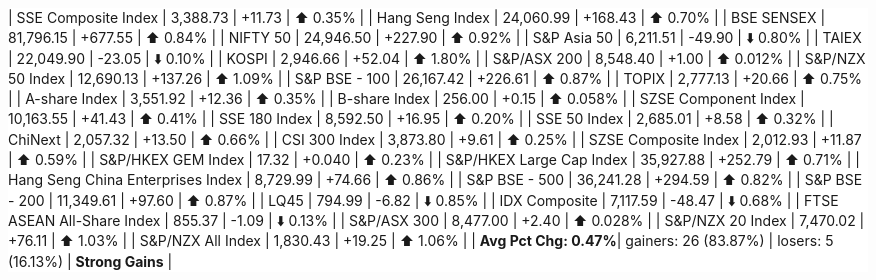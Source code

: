 | SSE Composite Index | 3,388.73 | +11.73 | :arrow_up: 0.35% |
| Hang Seng Index | 24,060.99 | +168.43 | :arrow_up: 0.70% |
| BSE SENSEX | 81,796.15 | +677.55 | :arrow_up: 0.84% |
| NIFTY 50 | 24,946.50 | +227.90 | :arrow_up: 0.92% |
| S&P Asia 50 | 6,211.51 | -49.90 | :arrow_down: 0.80% |
| TAIEX | 22,049.90 | -23.05 | :arrow_down: 0.10% |
| KOSPI | 2,946.66 | +52.04 | :arrow_up: 1.80% |
| S&P/ASX 200 | 8,548.40 | +1.00 | :arrow_up: 0.012% |
| S&P/NZX 50 Index | 12,690.13 | +137.26 | :arrow_up: 1.09% |
| S&P BSE - 100 | 26,167.42 | +226.61 | :arrow_up: 0.87% |
| TOPIX | 2,777.13 | +20.66 | :arrow_up: 0.75% |
| A-share Index | 3,551.92 | +12.36 | :arrow_up: 0.35% |
| B-share Index | 256.00 | +0.15 | :arrow_up: 0.058% |
| SZSE Component Index | 10,163.55 | +41.43 | :arrow_up: 0.41% |
| SSE 180 Index | 8,592.50 | +16.95 | :arrow_up: 0.20% |
| SSE 50 Index | 2,685.01 | +8.58 | :arrow_up: 0.32% |
| ChiNext | 2,057.32 | +13.50 | :arrow_up: 0.66% |
| CSI 300 Index | 3,873.80 | +9.61 | :arrow_up: 0.25% |
| SZSE Composite Index | 2,012.93 | +11.87 | :arrow_up: 0.59% |
| S&P/HKEX GEM Index | 17.32 | +0.040 | :arrow_up: 0.23% |
| S&P/HKEX Large Cap Index | 35,927.88 | +252.79 | :arrow_up: 0.71% |
| Hang Seng China Enterprises Index | 8,729.99 | +74.66 | :arrow_up: 0.86% |
| S&P BSE - 500 | 36,241.28 | +294.59 | :arrow_up: 0.82% |
| S&P BSE - 200 | 11,349.61 | +97.60 | :arrow_up: 0.87% |
| LQ45 | 794.99 | -6.82 | :arrow_down: 0.85% |
| IDX Composite | 7,117.59 | -48.47 | :arrow_down: 0.68% |
| FTSE ASEAN All-Share Index | 855.37 | -1.09 | :arrow_down: 0.13% |
| S&P/ASX 300 | 8,477.00 | +2.40 | :arrow_up: 0.028% |
| S&P/NZX 20 Index | 7,470.02 | +76.11 | :arrow_up: 1.03% |
| S&P/NZX All Index | 1,830.43 | +19.25 | :arrow_up: 1.06% |
| <strong >Avg Pct Chg: 0.47%</strong >| gainers: 26 (83.87%) | losers: 5 (16.13%) | **Strong Gains** |
